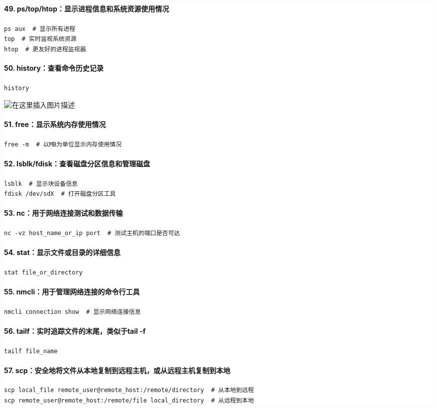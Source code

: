 #### 49\. ps/top/htop：显示进程信息和系统资源使用情况

```
ps aux  # 显示所有进程
top  # 实时监视系统资源
htop  # 更友好的进程监视器
```

#### 50\. history：查看命令历史记录

```
history
```

![在这里插入图片描述](https://i-blog.csdnimg.cn/blog_migrate/d3ba7864e4174ba1d7e50a4a59ddb2fd.png)

#### 51\. free：显示系统内存使用情况

```
free -m  # 以MB为单位显示内存使用情况
```

#### 52\. lsblk/fdisk：查看磁盘分区信息和管理磁盘

```
lsblk  # 显示块设备信息
fdisk /dev/sdX  # 打开磁盘分区工具
```

#### 53\. nc：用于网络连接测试和数据传输

```
nc -vz host_name_or_ip port  # 测试主机的端口是否可达
```

#### 54\. stat：显示文件或目录的详细信息

```
stat file_or_directory
```

#### 55\. nmcli：用于管理网络连接的命令行工具

```
nmcli connection show  # 显示网络连接信息
```

#### 56\. tailf：实时追踪文件的末尾，类似于tail -f

```
tailf file_name
```

#### 57\. scp：安全地将文件从本地复制到远程主机，或从远程主机复制到本地

```
scp local_file remote_user@remote_host:/remote/directory  # 从本地到远程
scp remote_user@remote_host:/remote/file local_directory  # 从远程到本地
```
